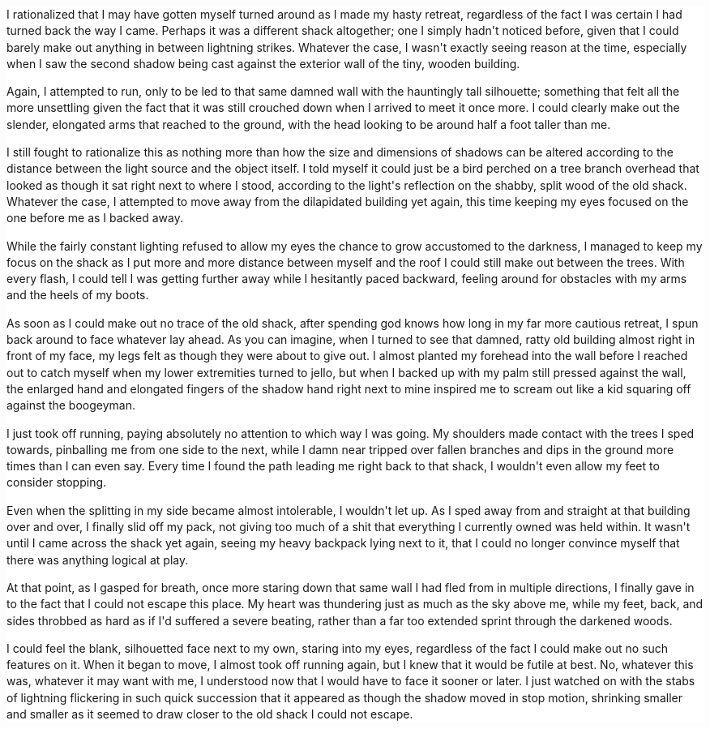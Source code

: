  I rationalized that I may have gotten myself turned around as I made my hasty retreat, regardless of the fact I was certain I had turned back the way I came. Perhaps it was a different shack altogether; one I simply hadn't noticed before, given that I could barely make out anything in between lightning strikes. Whatever the case, I wasn't exactly seeing reason at the time, especially when I saw the second shadow being cast against the exterior wall of the tiny, wooden building. 

  Again, I attempted to run, only to be led to that same damned wall with the hauntingly tall silhouette; something that felt all the more unsettling given the fact that it was still crouched down when I arrived to meet it once more. I could clearly make out the slender, elongated arms that reached to the ground, with the head looking to be around half a foot taller than me. 

  I still fought to rationalize this as nothing more than how the size and dimensions of shadows can be altered according to the distance between the light source and the object itself. I told myself it could just be a bird perched on a tree branch overhead that looked as though it sat right next to where I stood, according to the light's reflection on the shabby, split wood of the old shack. Whatever the case, I attempted to move away from the dilapidated building yet again, this time keeping my eyes focused on the one before me as I backed away. 

  While the fairly constant lighting refused to allow my eyes the chance to grow accustomed to the darkness, I managed to keep my focus on the shack as I put more and more distance between myself and the roof I could still make out between the trees. With every flash, I could tell I was getting further away while I hesitantly paced backward, feeling around for obstacles with my arms and the heels of my boots. 

  As soon as I could make out no trace of the old shack, after spending god knows how long in my far more cautious retreat, I spun back around to face whatever lay ahead. As you can imagine, when I turned to see that damned, ratty old building almost right in front of my face, my legs felt as though they were about to give out. I almost planted my forehead into the wall before I reached out to catch myself when my lower extremities turned to jello, but when I backed up with my palm still pressed against the wall, the enlarged hand and elongated fingers of the shadow hand right next to mine inspired me to scream out like a kid squaring off against the boogeyman.  

  I just took off running, paying absolutely no attention to which way I was going. My shoulders made contact with the trees I sped towards, pinballing me from one side to the next, while I damn near tripped over fallen branches and dips in the ground more times than I can even say. Every time I found the path leading me right back to that shack, I wouldn't even allow my feet to consider stopping. 

  Even when the splitting in my side became almost intolerable, I wouldn't let up. As I sped away from and straight at that building over and over, I finally slid off my pack, not giving too much of a shit that everything I currently owned was held within. It wasn't until I came across the shack yet again, seeing my heavy backpack lying next to it, that I could no longer convince myself that there was anything logical at play. 
  
  At that point, as I gasped for breath, once more staring down that same wall I had fled from in multiple directions, I finally gave in to the fact that I could not escape this place. My heart was thundering just as much as the sky above me, while my feet, back, and sides throbbed as hard as if I'd suffered a severe beating, rather than a far too extended sprint through the darkened woods. 

  I could feel the blank, silhouetted face next to my own, staring into my eyes, regardless of the fact I could make out no such features on it. When it began to move, I almost took off running again, but I knew that it would be futile at best. No, whatever this was, whatever it may want with me, I understood now that I would have to face it sooner or later. I just watched on with the stabs of lightning flickering in such quick succession that it appeared as though the shadow moved in stop motion, shrinking smaller and smaller as it seemed to draw closer to the old shack I could not escape. 
